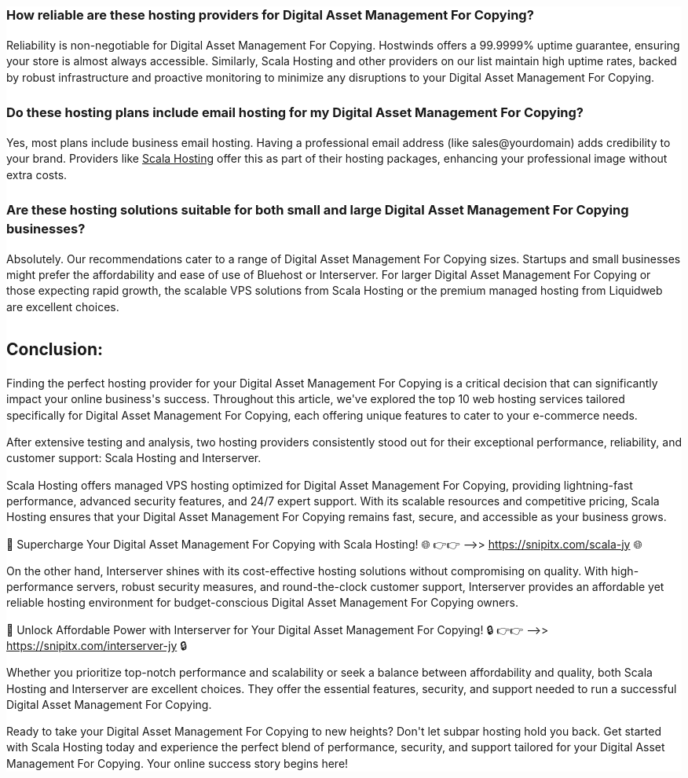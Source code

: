 ### How reliable are these hosting providers for Digital Asset Management For Copying? 
Reliability is non-negotiable for Digital Asset Management For Copying. Hostwinds offers a 99.9999% uptime guarantee, ensuring your store is almost always accessible. Similarly, Scala Hosting and other providers on our list maintain high uptime rates, backed by robust infrastructure and proactive monitoring to minimize any disruptions to your Digital Asset Management For Copying.

### Do these hosting plans include email hosting for my Digital Asset Management For Copying? 
Yes, most plans include business email hosting. Having a professional email address (like sales@yourdomain) adds credibility to your brand. Providers like [Scala Hosting](https://snipitx.com/scala-jy) offer this as part of their hosting packages, enhancing your professional image without extra costs.

### Are these hosting solutions suitable for both small and large Digital Asset Management For Copying businesses? 
Absolutely. Our recommendations cater to a range of Digital Asset Management For Copying sizes. Startups and small businesses might prefer the affordability and ease of use of Bluehost or Interserver. For larger Digital Asset Management For Copying or those expecting rapid growth, the scalable VPS solutions from Scala Hosting or the premium managed hosting from Liquidweb are excellent choices.

## Conclusion:

Finding the perfect hosting provider for your Digital Asset Management For Copying is a critical decision that can significantly impact your online business's success. Throughout this article, we've explored the top 10 web hosting services tailored specifically for Digital Asset Management For Copying, each offering unique features to cater to your e-commerce needs.

After extensive testing and analysis, two hosting providers consistently stood out for their exceptional performance, reliability, and customer support: Scala Hosting and Interserver.

Scala Hosting offers managed VPS hosting optimized for Digital Asset Management For Copying, providing lightning-fast performance, advanced security features, and 24/7 expert support. With its scalable resources and competitive pricing, Scala Hosting ensures that your Digital Asset Management For Copying remains fast, secure, and accessible as your business grows.

🚀 Supercharge Your Digital Asset Management For Copying with Scala Hosting! 🌐
👉👉 -->> https://snipitx.com/scala-jy 🌐

On the other hand, Interserver shines with its cost-effective hosting solutions without compromising on quality. With high-performance servers, robust security measures, and round-the-clock customer support, Interserver provides an affordable yet reliable hosting environment for budget-conscious Digital Asset Management For Copying owners.

💸 Unlock Affordable Power with Interserver for Your Digital Asset Management For Copying! 🔒
👉👉 -->> https://snipitx.com/interserver-jy 🔒

Whether you prioritize top-notch performance and scalability or seek a balance between affordability and quality, both Scala Hosting and Interserver are excellent choices. They offer the essential features, security, and support needed to run a successful Digital Asset Management For Copying.

Ready to take your Digital Asset Management For Copying to new heights? Don't let subpar hosting hold you back. Get started with Scala Hosting today and experience the perfect blend of performance, security, and support tailored for your Digital Asset Management For Copying. Your online success story begins here!
